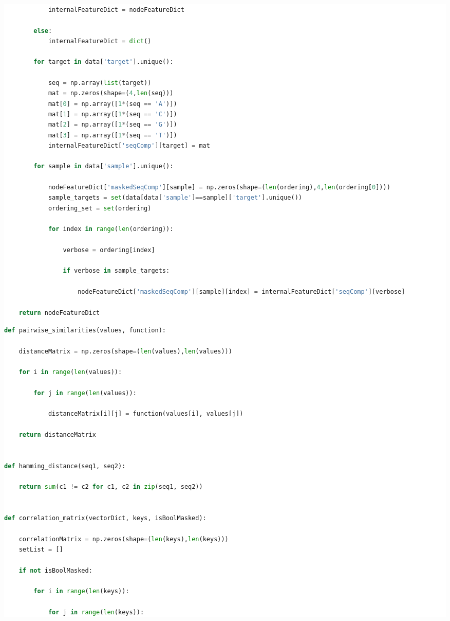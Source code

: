 ```python
            internalFeatureDict = nodeFeatureDict
        
        else:
            internalFeatureDict = dict()
        
        for target in data['target'].unique():
         
            seq = np.array(list(target))
            mat = np.zeros(shape=(4,len(seq)))
            mat[0] = np.array([1*(seq == 'A')])
            mat[1] = np.array([1*(seq == 'C')])
            mat[2] = np.array([1*(seq == 'G')])
            mat[3] = np.array([1*(seq == 'T')])
            internalFeatureDict['seqComp'][target] = mat
        
        for sample in data['sample'].unique():
               
            nodeFeatureDict['maskedSeqComp'][sample] = np.zeros(shape=(len(ordering),4,len(ordering[0])))
            sample_targets = set(data[data['sample']==sample]['target'].unique())
            ordering_set = set(ordering)
            
            for index in range(len(ordering)):
                
                verbose = ordering[index]
                
                if verbose in sample_targets:
                    
                    nodeFeatureDict['maskedSeqComp'][sample][index] = internalFeatureDict['seqComp'][verbose]
        
    return nodeFeatureDict
```


```python
def pairwise_similarities(values, function):
    
    distanceMatrix = np.zeros(shape=(len(values),len(values)))

    for i in range(len(values)): 

        for j in range(len(values)):

            distanceMatrix[i][j] = function(values[i], values[j])
    
    return distanceMatrix


def hamming_distance(seq1, seq2):
    
    return sum(c1 != c2 for c1, c2 in zip(seq1, seq2))


def correlation_matrix(vectorDict, keys, isBoolMasked):
    
    correlationMatrix = np.zeros(shape=(len(keys),len(keys)))
    setList = []

    if not isBoolMasked:
    
        for i in range(len(keys)): 

            for j in range(len(keys)): 
```